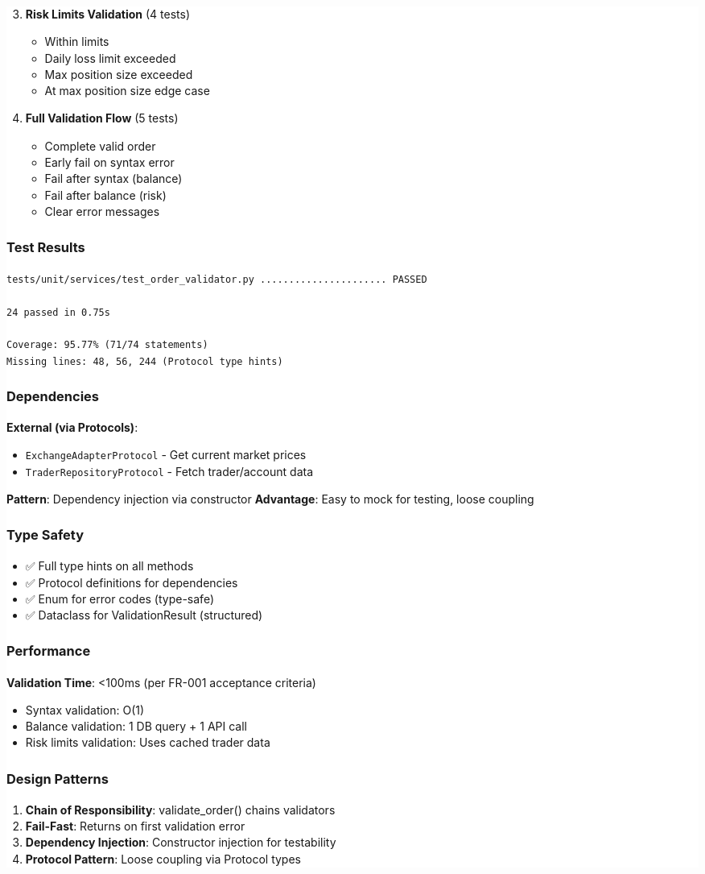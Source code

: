 3. **Risk Limits Validation** (4 tests)
   - Within limits
   - Daily loss limit exceeded
   - Max position size exceeded
   - At max position size edge case

4. **Full Validation Flow** (5 tests)
   - Complete valid order
   - Early fail on syntax error
   - Fail after syntax (balance)
   - Fail after balance (risk)
   - Clear error messages

### Test Results

```
tests/unit/services/test_order_validator.py ...................... PASSED

24 passed in 0.75s

Coverage: 95.77% (71/74 statements)
Missing lines: 48, 56, 244 (Protocol type hints)
```

### Dependencies

**External (via Protocols)**:
- `ExchangeAdapterProtocol` - Get current market prices
- `TraderRepositoryProtocol` - Fetch trader/account data

**Pattern**: Dependency injection via constructor
**Advantage**: Easy to mock for testing, loose coupling

### Type Safety

- ✅ Full type hints on all methods
- ✅ Protocol definitions for dependencies
- ✅ Enum for error codes (type-safe)
- ✅ Dataclass for ValidationResult (structured)

### Performance

**Validation Time**: <100ms (per FR-001 acceptance criteria)
- Syntax validation: O(1)
- Balance validation: 1 DB query + 1 API call
- Risk limits validation: Uses cached trader data

### Design Patterns

1. **Chain of Responsibility**: validate_order() chains validators
2. **Fail-Fast**: Returns on first validation error
3. **Dependency Injection**: Constructor injection for testability
4. **Protocol Pattern**: Loose coupling via Protocol types

